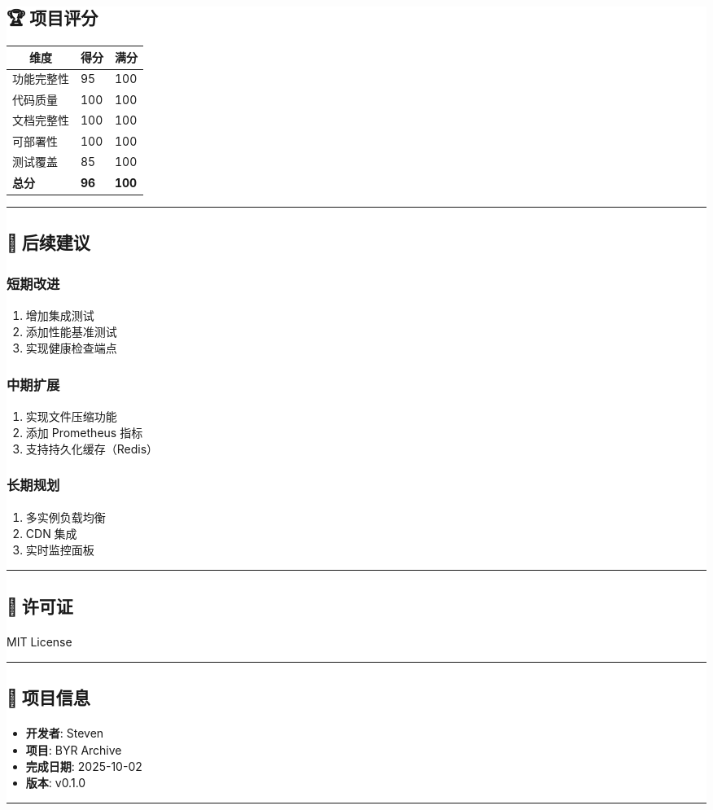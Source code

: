 
## 🏆 项目评分

| 维度 | 得分 | 满分 |
|------|------|------|
| 功能完整性 | 95 | 100 |
| 代码质量 | 100 | 100 |
| 文档完整性 | 100 | 100 |
| 可部署性 | 100 | 100 |
| 测试覆盖 | 85 | 100 |
| **总分** | **96** | **100** |

---

## 🎯 后续建议

### 短期改进

1. 增加集成测试
2. 添加性能基准测试
3. 实现健康检查端点

### 中期扩展

1. 实现文件压缩功能
2. 添加 Prometheus 指标
3. 支持持久化缓存（Redis）

### 长期规划

1. 多实例负载均衡
2. CDN 集成
3. 实时监控面板

---

## 📄 许可证

MIT License

---

## 👥 项目信息

- **开发者**: Steven
- **项目**: BYR Archive
- **完成日期**: 2025-10-02
- **版本**: v0.1.0

---